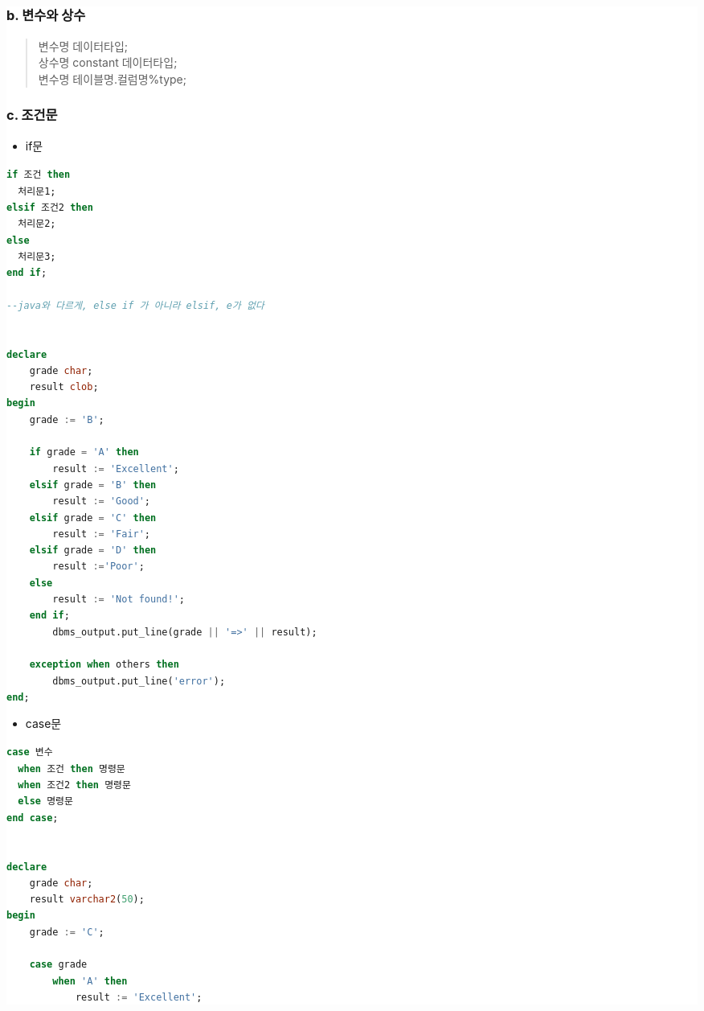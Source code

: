 
### b. 변수와 상수
> 변수명 데이터타입;   
> 상수명 constant 데이터타입;   
> 변수명 테이블명.컬럼명%type;   


### c. 조건문
- if문   

```sql
if 조건 then
  처리문1;
elsif 조건2 then
  처리문2;
else
  처리문3;
end if;

--java와 다르게, else if 가 아니라 elsif, e가 없다


declare
    grade char;
    result clob;
begin
    grade := 'B';
    
    if grade = 'A' then
        result := 'Excellent';
    elsif grade = 'B' then
        result := 'Good';
    elsif grade = 'C' then
        result := 'Fair';
    elsif grade = 'D' then
        result :='Poor';
    else
        result := 'Not found!';
    end if;
        dbms_output.put_line(grade || '=>' || result);
    
    exception when others then
        dbms_output.put_line('error');
end;
```

- case문   

```sql
case 변수
  when 조건 then 명령문
  when 조건2 then 명령문
  else 명령문
end case;


declare
    grade char;
    result varchar2(50);
begin
    grade := 'C';
    
    case grade
        when 'A' then
            result := 'Excellent';
```